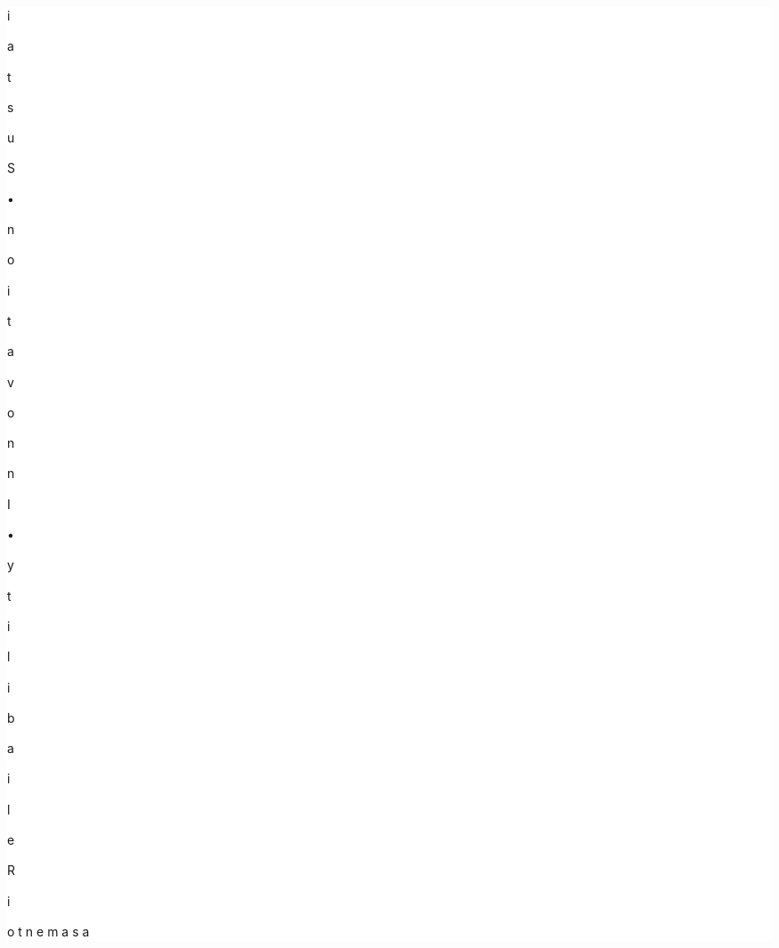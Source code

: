 i

a

t

s

u

S

•

n

o

i

t

a

v

o

n

n

I

•

y

t

i

l

i

b

a

i

l

e

R

i

o
t
n
e
m
a
s
a
